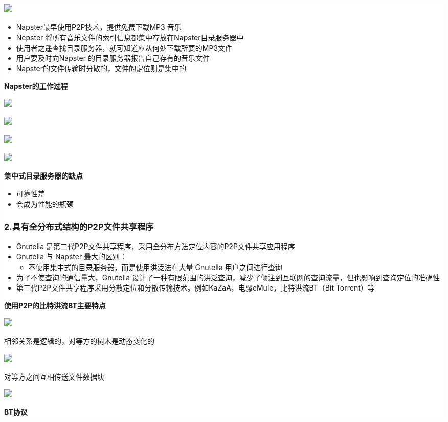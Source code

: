 ![](https://gitee.com/zati/img-bed/raw/master/Img2/%E6%88%AA%E5%B1%8F2022-12-11%2001.50.38.png)



- Napster最早使用P2P技术，提供免费下载MP3 音乐
- Nepster 将所有音乐文件的索引信息都集中存放在Napster目录服务器中
- 使用者之遥查找目录服务器，就可知道应从何处下载所要的MP3文件
- 用户要及时向Napster 的目录服务器报告自己存有的音乐文件
- Napster的文件传输时分散的，文件的定位则是集中的



**Napster的工作过程**

![](https://gitee.com/zati/img-bed/raw/master/Img2/%E6%88%AA%E5%B1%8F2022-12-11%2001.52.35.png)

![](https://gitee.com/zati/img-bed/raw/master/Img2/%E6%88%AA%E5%B1%8F2022-12-11%2001.52.52.png)

![](https://gitee.com/zati/img-bed/raw/master/Img2/%E6%88%AA%E5%B1%8F2022-12-11%2001.52.59.png)

![](https://gitee.com/zati/img-bed/raw/master/Img2/%E6%88%AA%E5%B1%8F2022-12-11%2001.53.17.png)



**集中式目录服务器的缺点**

- 可靠性差
- 会成为性能的瓶颈



### 2.具有全分布式结构的P2P文件共享程序

- Gnutella 是第二代P2P文件共享程序，采用全分布方法定位内容的P2P文件共享应用程序
- Gnutella 与 Napster 最大的区别： 
  - 不使用集中式的目录服务器，而是使用洪泛法在大量 Gnutella 用户之间进行查询
- 为了不使查询的通信量大，Gnutella 设计了一种有限范围的洪泛查询，减少了倾注到互联网的查询流量，但也影响到查询定位的准确性
- 第三代P2P文件共享程序采用分散定位和分散传输技术。例如KaZaA，电骡eMule，比特洪流BT（Bit Torrent）等



**使用P2P的比特洪流BT主要特点**

![](https://gitee.com/zati/img-bed/raw/master/Img2/%E6%88%AA%E5%B1%8F2022-12-11%2001.57.43.png)



相邻关系是逻辑的，对等方的树木是动态变化的

![](https://gitee.com/zati/img-bed/raw/master/Img2/%E6%88%AA%E5%B1%8F2022-12-11%2001.58.09.png)



对等方之间互相传送文件数据块

![](https://gitee.com/zati/img-bed/raw/master/Img2/%E6%88%AA%E5%B1%8F2022-12-11%2001.58.33.png)



**BT协议**
